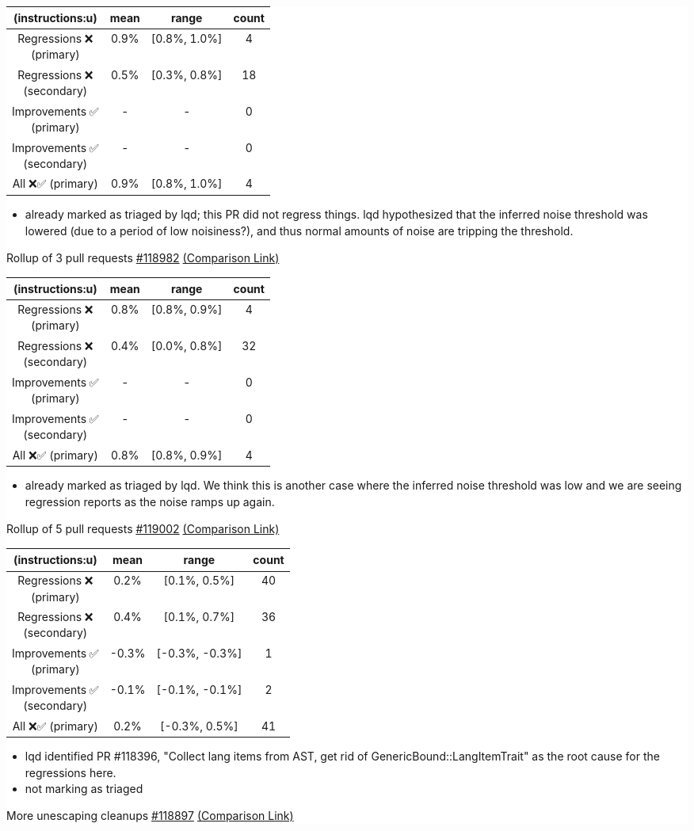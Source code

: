 | (instructions:u)                   | mean | range        | count |
|:----------------------------------:|:----:|:------------:|:-----:|
| Regressions ❌ <br /> (primary)    | 0.9% | [0.8%, 1.0%] | 4     |
| Regressions ❌ <br /> (secondary)  | 0.5% | [0.3%, 0.8%] | 18    |
| Improvements ✅ <br /> (primary)   | -    | -            | 0     |
| Improvements ✅ <br /> (secondary) | -    | -            | 0     |
| All ❌✅ (primary)                 | 0.9% | [0.8%, 1.0%] | 4     |

* already marked as triaged by lqd; this PR did not regress things. lqd hypothesized that the inferred noise threshold was lowered (due to a period of low noisiness?), and thus normal amounts of noise are tripping the threshold.

Rollup of 3 pull requests [#118982](https://github.com/rust-lang/rust/pull/118982) [(Comparison Link)](https://perf.rust-lang.org/compare.html?start=4d1bd0db7f489b22c6d8aa2385937a95412c015b&end=e6707df0de337976dce7577e68fc57adcd5e4842&stat=instructions:u)

| (instructions:u)                   | mean | range        | count |
|:----------------------------------:|:----:|:------------:|:-----:|
| Regressions ❌ <br /> (primary)    | 0.8% | [0.8%, 0.9%] | 4     |
| Regressions ❌ <br /> (secondary)  | 0.4% | [0.0%, 0.8%] | 32    |
| Improvements ✅ <br /> (primary)   | -    | -            | 0     |
| Improvements ✅ <br /> (secondary) | -    | -            | 0     |
| All ❌✅ (primary)                 | 0.8% | [0.8%, 0.9%] | 4     |


* already marked as triaged by lqd. We think this is another case where the inferred noise threshold was low and we are seeing regression reports as the noise ramps up again.

Rollup of 5 pull requests [#119002](https://github.com/rust-lang/rust/pull/119002) [(Comparison Link)](https://perf.rust-lang.org/compare.html?start=a96d57bdb6d2bb6d233d7d5aaefc2995ab99be01&end=ca5c68a110099b17c3537e6e5840dbcc21b0e3ca&stat=instructions:u)

| (instructions:u)                   | mean  | range          | count |
|:----------------------------------:|:-----:|:--------------:|:-----:|
| Regressions ❌ <br /> (primary)    | 0.2%  | [0.1%, 0.5%]   | 40    |
| Regressions ❌ <br /> (secondary)  | 0.4%  | [0.1%, 0.7%]   | 36    |
| Improvements ✅ <br /> (primary)   | -0.3% | [-0.3%, -0.3%] | 1     |
| Improvements ✅ <br /> (secondary) | -0.1% | [-0.1%, -0.1%] | 2     |
| All ❌✅ (primary)                 | 0.2%  | [-0.3%, 0.5%]  | 41    |

* lqd identified PR #118396, "Collect lang items from AST, get rid of GenericBound::LangItemTrait" as the root cause for the regressions here.
* not marking as triaged

More unescaping cleanups [#118897](https://github.com/rust-lang/rust/pull/118897) [(Comparison Link)](https://perf.rust-lang.org/compare.html?start=1c6a06183a1452c2772db370b572e38bac9c5d86&end=3ad8e2d129a67b0dc450d6ef1100ae41d2cd4b8a&stat=instructions:u)
